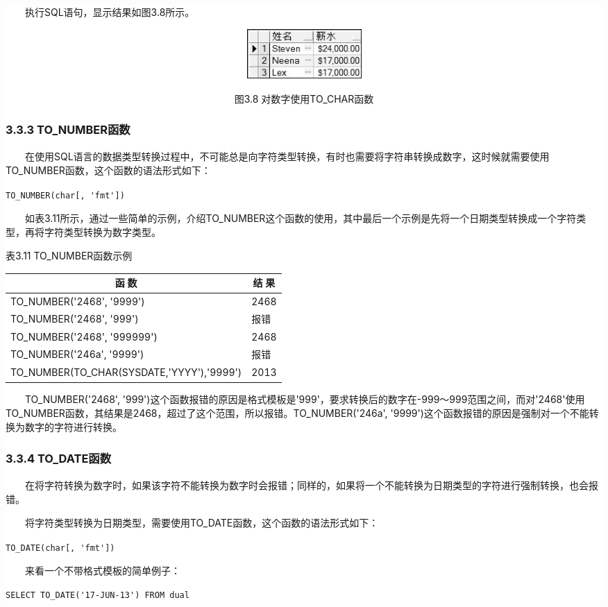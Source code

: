 
&emsp;&emsp;执行SQL语句，显示结果如图3.8所示。



<p align="center"><img src="../../img/d3z/tu3.8.png" /></p>  
<p align="center">图3.8  对数字使用TO_CHAR函数</p>  

### 3.3.3  TO_NUMBER函数  

&emsp;&emsp;在使用SQL语言的数据类型转换过程中，不可能总是向字符类型转换，有时也需要将字符串转换成数字，这时候就需要使用TO_NUMBER函数，这个函数的语法形式如下：


```
TO_NUMBER(char[, 'fmt'])
```


&emsp;&emsp;如表3.11所示，通过一些简单的示例，介绍TO_NUMBER这个函数的使用，其中最后一个示例是先将一个日期类型转换成一个字符类型，再将字符类型转换为数字类型。

表3.11  TO_NUMBER函数示例

| 函    数                                  | 结    果 |
| ----------------------------------------- | -------- |
| TO_NUMBER('2468',   '9999')               | 2468     |
| TO_NUMBER('2468',   '999')                | 报错     |
| TO_NUMBER('2468',   '999999')             | 2468     |
| TO_NUMBER('246a', '9999')                 | 报错     |
| TO_NUMBER(TO_CHAR(SYSDATE,'YYYY'),'9999') | 2013     |

 

&emsp;&emsp;TO_NUMBER('2468', '999')这个函数报错的原因是格式模板是'999'，要求转换后的数字在-999～999范围之间，而对'2468'使用TO_NUMBER函数，其结果是2468，超过了这个范围，所以报错。TO_NUMBER('246a', '9999')这个函数报错的原因是强制对一个不能转换为数字的字符进行转换。

### 3.3.4  TO_DATE函数  

&emsp;&emsp;在将字符转换为数字时，如果该字符不能转换为数字时会报错；同样的，如果将一个不能转换为日期类型的字符进行强制转换，也会报错。

&emsp;&emsp;将字符类型转换为日期类型，需要使用TO_DATE函数，这个函数的语法形式如下：


```
TO_DATE(char[, 'fmt'])
```


&emsp;&emsp;来看一个不带格式模板的简单例子：


```
SELECT TO_DATE('17-JUN-13') FROM dual
```
